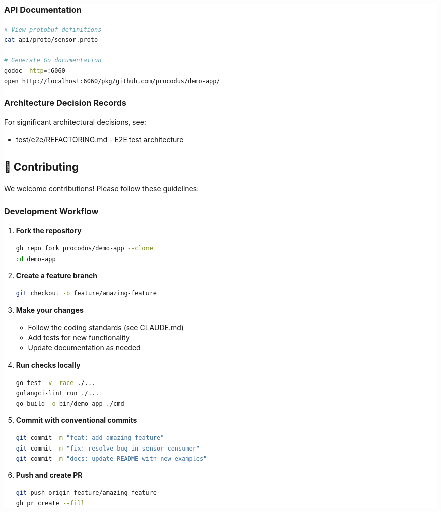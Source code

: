 ### API Documentation

```bash
# View protobuf definitions
cat api/proto/sensor.proto

# Generate Go documentation
godoc -http=:6060
open http://localhost:6060/pkg/github.com/procodus/demo-app/
```

### Architecture Decision Records

For significant architectural decisions, see:
- [test/e2e/REFACTORING.md](test/e2e/REFACTORING.md) - E2E test architecture

## 🤝 Contributing

We welcome contributions! Please follow these guidelines:

### Development Workflow

1. **Fork the repository**
   ```bash
   gh repo fork procodus/demo-app --clone
   cd demo-app
   ```

2. **Create a feature branch**
   ```bash
   git checkout -b feature/amazing-feature
   ```

3. **Make your changes**
   - Follow the coding standards (see [CLAUDE.md](CLAUDE.md))
   - Add tests for new functionality
   - Update documentation as needed

4. **Run checks locally**
   ```bash
   go test -v -race ./...
   golangci-lint run ./...
   go build -o bin/demo-app ./cmd
   ```

5. **Commit with conventional commits**
   ```bash
   git commit -m "feat: add amazing feature"
   git commit -m "fix: resolve bug in sensor consumer"
   git commit -m "docs: update README with new examples"
   ```

6. **Push and create PR**
   ```bash
   git push origin feature/amazing-feature
   gh pr create --fill
   ```
